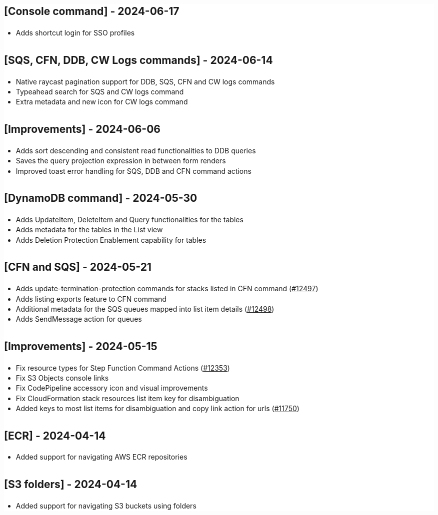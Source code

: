 ## [Console command] - 2024-06-17

- Adds shortcut login for SSO profiles

## [SQS, CFN, DDB, CW Logs commands] - 2024-06-14

- Native raycast pagination support for DDB, SQS, CFN and CW logs commands
- Typeahead search for SQS and CW logs command
- Extra metadata and new icon for CW logs command

## [Improvements] - 2024-06-06

- Adds sort descending and consistent read functionalities to DDB queries
- Saves the query projection expression in between form renders
- Improved toast error handling for SQS, DDB and CFN command actions

## [DynamoDB command] - 2024-05-30

- Adds UpdateItem, DeleteItem and Query functionalities for the tables
- Adds metadata for the tables in the List view
- Adds Deletion Protection Enablement capability for tables

## [CFN and SQS] - 2024-05-21

- Adds update-termination-protection commands for stacks listed in CFN command ([#12497](https://github.com/raycast/extensions/issues/12497))
- Adds listing exports feature to CFN command
- Additional metadata for the SQS queues mapped into list item details ([#12498](https://github.com/raycast/extensions/issues/12498))
- Adds SendMessage action for queues

## [Improvements] - 2024-05-15

- Fix resource types for Step Function Command Actions ([#12353](https://github.com/raycast/extensions/issues/12353))
- Fix S3 Objects console links
- Fix CodePipeline accessory icon and visual improvements
- Fix CloudFormation stack resources list item key for disambiguation
- Added keys to most list items for disambiguation and copy link action for urls ([#11750](https://github.com/raycast/extensions/issues/11750))

## [ECR] - 2024-04-14

- Added support for navigating AWS ECR repositories

## [S3 folders] - 2024-04-14

- Added support for navigating S3 buckets using folders
